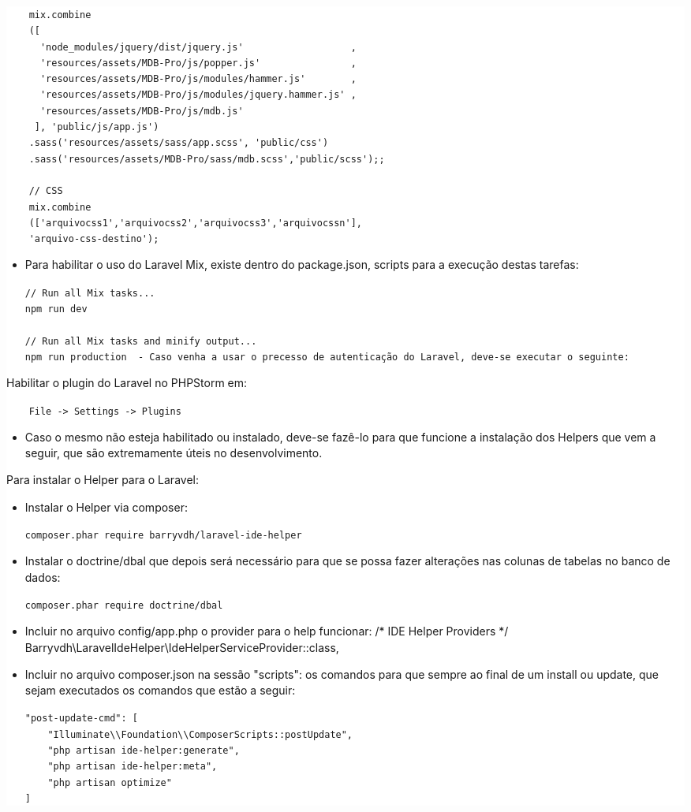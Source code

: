         mix.combine
        ([
          'node_modules/jquery/dist/jquery.js'                   ,
          'resources/assets/MDB-Pro/js/popper.js'                ,
          'resources/assets/MDB-Pro/js/modules/hammer.js'        ,
          'resources/assets/MDB-Pro/js/modules/jquery.hammer.js' ,
          'resources/assets/MDB-Pro/js/mdb.js'
         ], 'public/js/app.js')
        .sass('resources/assets/sass/app.scss', 'public/css')
        .sass('resources/assets/MDB-Pro/sass/mdb.scss','public/scss');;

        // CSS
        mix.combine
        (['arquivocss1','arquivocss2','arquivocss3','arquivocssn'],
        'arquivo-css-destino');

  - Para habilitar o uso do Laravel Mix, existe dentro do package.json, scripts para a execução destas tarefas:

        // Run all Mix tasks...
        npm run dev

        // Run all Mix tasks and minify output...
        npm run production  - Caso venha a usar o precesso de autenticação do Laravel, deve-se executar o seguinte:


Habilitar o plugin do Laravel no PHPStorm em:

        File -> Settings -> Plugins

   - Caso o mesmo não esteja habilitado ou instalado, deve-se fazê-lo para que funcione a instalação dos Helpers que vem a seguir, que são extremamente úteis no desenvolvimento.

Para instalar o Helper para o Laravel:
  - Instalar o Helper via composer:

        composer.phar require barryvdh/laravel-ide-helper

  - Instalar o doctrine/dbal que depois será necessário  para que se possa fazer alterações nas colunas de tabelas no banco de dados:

        composer.phar require doctrine/dbal

  - Incluir no arquivo config/app.php o provider para o help funcionar:
          /*
          IDE Helper Providers
          */
          Barryvdh\LaravelIdeHelper\IdeHelperServiceProvider::class,

  - Incluir no arquivo composer.json na sessão "scripts": os comandos para que sempre ao final de
    um install ou update, que sejam executados os comandos que estão a seguir:

        "post-update-cmd": [
            "Illuminate\\Foundation\\ComposerScripts::postUpdate",
            "php artisan ide-helper:generate",
            "php artisan ide-helper:meta",
            "php artisan optimize"
        ]

